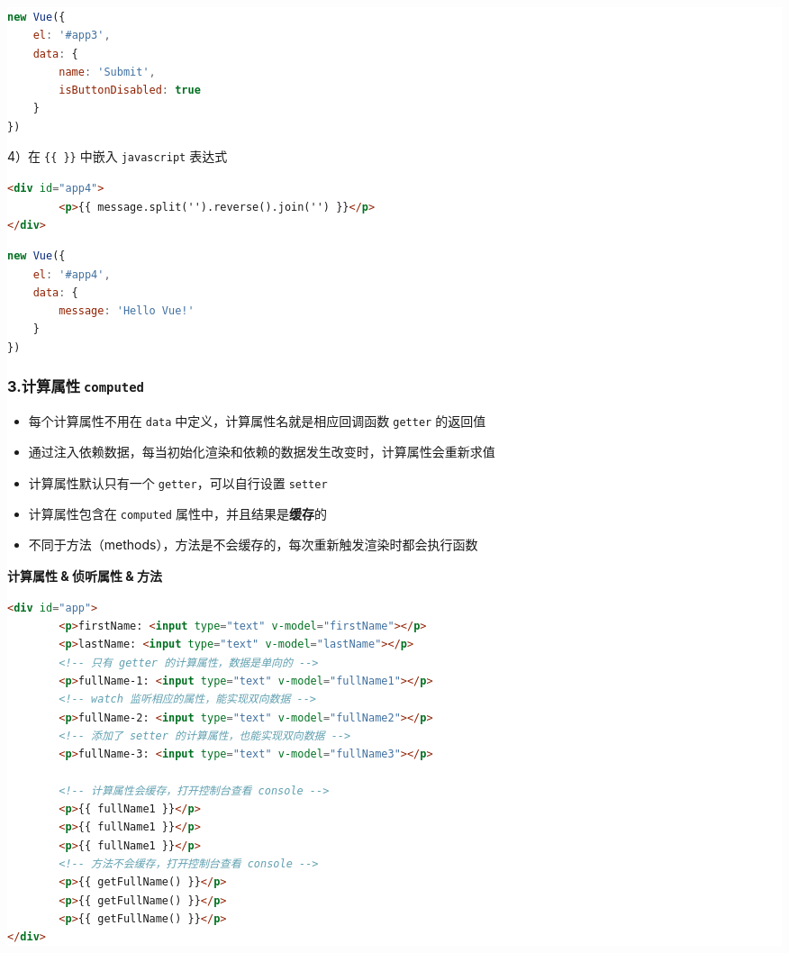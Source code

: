 ```javascript
new Vue({
    el: '#app3',
    data: {
        name: 'Submit',
        isButtonDisabled: true
    }
})
```

4）在 `{{ }}` 中嵌入 `javascript` 表达式

```html
<div id="app4">
		<p>{{ message.split('').reverse().join('') }}</p>
</div>
```

```javascript
new Vue({
    el: '#app4',
    data: {
        message: 'Hello Vue!'
    }
})
```

### 3.计算属性 `computed`

+ 每个计算属性不用在 `data` 中定义，计算属性名就是相应回调函数 `getter` 的返回值

+ 通过注入依赖数据，每当初始化渲染和依赖的数据发生改变时，计算属性会重新求值

+ 计算属性默认只有一个 `getter`，可以自行设置 `setter`

+ 计算属性包含在 `computed` 属性中，并且结果是**缓存**的
+ 不同于方法（methods），方法是不会缓存的，每次重新触发渲染时都会执行函数

**计算属性 & 侦听属性 & 方法**

```html
<div id="app">
		<p>firstName: <input type="text" v-model="firstName"></p>
		<p>lastName: <input type="text" v-model="lastName"></p>
		<!-- 只有 getter 的计算属性，数据是单向的 -->
		<p>fullName-1: <input type="text" v-model="fullName1"></p>
		<!-- watch 监听相应的属性，能实现双向数据 -->
		<p>fullName-2: <input type="text" v-model="fullName2"></p>
		<!-- 添加了 setter 的计算属性，也能实现双向数据 -->
		<p>fullName-3: <input type="text" v-model="fullName3"></p>

		<!-- 计算属性会缓存，打开控制台查看 console -->
		<p>{{ fullName1 }}</p>
		<p>{{ fullName1 }}</p>
		<p>{{ fullName1 }}</p>
		<!-- 方法不会缓存，打开控制台查看 console -->
		<p>{{ getFullName() }}</p>
		<p>{{ getFullName() }}</p>
		<p>{{ getFullName() }}</p>
</div>
```
